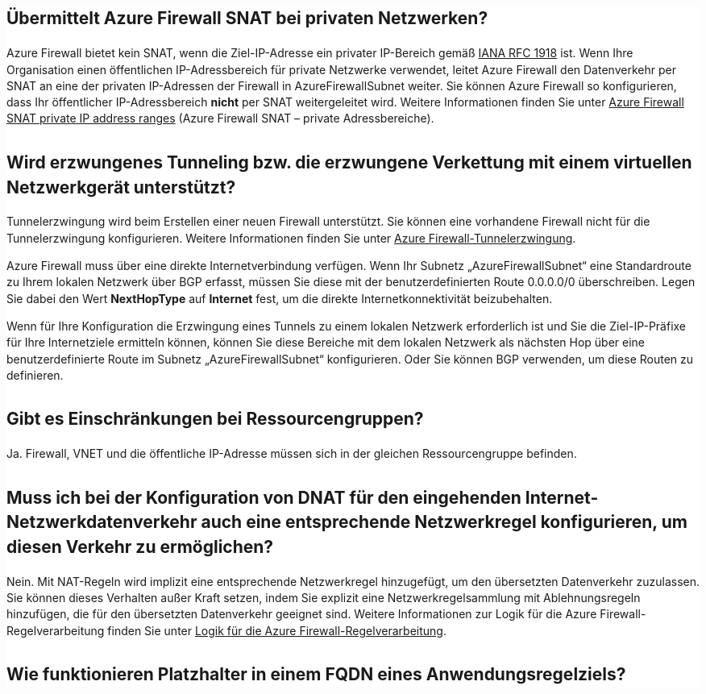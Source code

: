## <a name="does-azure-firewall-outbound-snat-between-private-networks"></a>Übermittelt Azure Firewall SNAT bei privaten Netzwerken?

Azure Firewall bietet kein SNAT, wenn die Ziel-IP-Adresse ein privater IP-Bereich gemäß [IANA RFC 1918](https://tools.ietf.org/html/rfc1918) ist. Wenn Ihre Organisation einen öffentlichen IP-Adressbereich für private Netzwerke verwendet, leitet Azure Firewall den Datenverkehr per SNAT an eine der privaten IP-Adressen der Firewall in AzureFirewallSubnet weiter. Sie können Azure Firewall so konfigurieren, dass Ihr öffentlicher IP-Adressbereich **nicht** per SNAT weitergeleitet wird. Weitere Informationen finden Sie unter [Azure Firewall SNAT private IP address ranges](snat-private-range.md) (Azure Firewall SNAT – private Adressbereiche).

## <a name="is-forced-tunnelingchaining-to-a-network-virtual-appliance-supported"></a>Wird erzwungenes Tunneling bzw. die erzwungene Verkettung mit einem virtuellen Netzwerkgerät unterstützt?

Tunnelerzwingung wird beim Erstellen einer neuen Firewall unterstützt. Sie können eine vorhandene Firewall nicht für die Tunnelerzwingung konfigurieren. Weitere Informationen finden Sie unter [Azure Firewall-Tunnelerzwingung](forced-tunneling.md). 

Azure Firewall muss über eine direkte Internetverbindung verfügen. Wenn Ihr Subnetz „AzureFirewallSubnet“ eine Standardroute zu Ihrem lokalen Netzwerk über BGP erfasst, müssen Sie diese mit der benutzerdefinierten Route 0.0.0.0/0 überschreiben. Legen Sie dabei den Wert **NextHopType** auf **Internet** fest, um die direkte Internetkonnektivität beizubehalten.

Wenn für Ihre Konfiguration die Erzwingung eines Tunnels zu einem lokalen Netzwerk erforderlich ist und Sie die Ziel-IP-Präfixe für Ihre Internetziele ermitteln können, können Sie diese Bereiche mit dem lokalen Netzwerk als nächsten Hop über eine benutzerdefinierte Route im Subnetz „AzureFirewallSubnet“ konfigurieren. Oder Sie können BGP verwenden, um diese Routen zu definieren.

## <a name="are-there-any-firewall-resource-group-restrictions"></a>Gibt es Einschränkungen bei Ressourcengruppen?

Ja. Firewall, VNET und die öffentliche IP-Adresse müssen sich in der gleichen Ressourcengruppe befinden.

## <a name="when-configuring-dnat-for-inbound-internet-network-traffic-do-i-also-need-to-configure-a-corresponding-network-rule-to-allow-that-traffic"></a>Muss ich bei der Konfiguration von DNAT für den eingehenden Internet-Netzwerkdatenverkehr auch eine entsprechende Netzwerkregel konfigurieren, um diesen Verkehr zu ermöglichen?

Nein. Mit NAT-Regeln wird implizit eine entsprechende Netzwerkregel hinzugefügt, um den übersetzten Datenverkehr zuzulassen. Sie können dieses Verhalten außer Kraft setzen, indem Sie explizit eine Netzwerkregelsammlung mit Ablehnungsregeln hinzufügen, die für den übersetzten Datenverkehr geeignet sind. Weitere Informationen zur Logik für die Azure Firewall-Regelverarbeitung finden Sie unter [Logik für die Azure Firewall-Regelverarbeitung](rule-processing.md).

## <a name="how-do-wildcards-work-in-an-application-rule-target-fqdn"></a>Wie funktionieren Platzhalter in einem FQDN eines Anwendungsregelziels?
